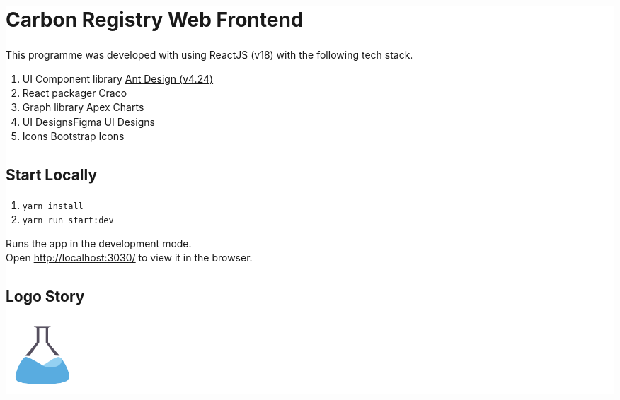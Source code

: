 # Carbon Registry Web Frontend

This programme was developed with using ReactJS (v18) with the following tech stack.
1. UI Component library [Ant Design (v4.24)](https://4x.ant.design/)
2. React packager [Craco](https://craco.js.org/)
3. Graph library [Apex Charts](https://apexcharts.com/)
4. UI Designs[Figma UI Designs](https://www.figma.com/)
5. Icons [Bootstrap Icons](https://icons.getbootstrap.com/)


## Start Locally
1. `yarn install`
2. `yarn run start:dev`

Runs the app in the development mode.\
Open [http://localhost:3030/](http://localhost:3030/) to view it in the browser.

## Logo Story
<img src="./src/Assets/Images/logo-slider.png" height="100">
